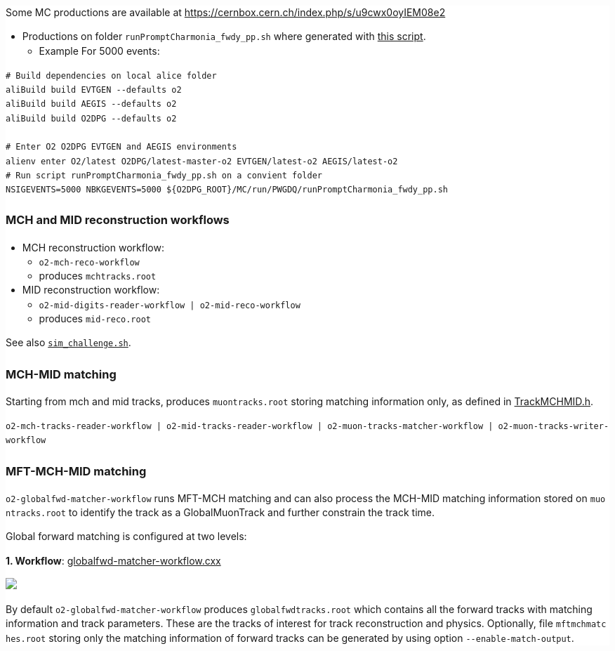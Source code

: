 Some MC productions are available at  https://cernbox.cern.ch/index.php/s/u9cwx0oyIEM08e2

- Productions on folder `runPromptCharmonia_fwdy_pp.sh` where generated with [this script](https://github.com/AliceO2Group/O2DPG/blob/master/MC/run/PWGDQ/runPromptCharmonia_fwdy_pp.sh).
    - Example For 5000 events: 
```shell=bash
# Build dependencies on local alice folder
aliBuild build EVTGEN --defaults o2
aliBuild build AEGIS --defaults o2
aliBuild build O2DPG --defaults o2

# Enter O2 O2DPG EVTGEN and AEGIS environments
alienv enter O2/latest O2DPG/latest-master-o2 EVTGEN/latest-o2 AEGIS/latest-o2
# Run script runPromptCharmonia_fwdy_pp.sh on a convient folder
NSIGEVENTS=5000 NBKGEVENTS=5000 ${O2DPG_ROOT}/MC/run/PWGDQ/runPromptCharmonia_fwdy_pp.sh
```


### MCH and MID reconstruction workflows

* MCH reconstruction workflow:
    * `o2-mch-reco-workflow`
    * produces `mchtracks.root`
* MID reconstruction workflow:
    * `o2-mid-digits-reader-workflow | o2-mid-reco-workflow`
    * produces `mid-reco.root`

See also [`sim_challenge.sh`](https://github.com/AliceO2Group/AliceO2/blob/dev/prodtests/sim_challenge.sh).

### MCH-MID matching

Starting from mch and mid tracks, produces `muontracks.root` storing matching information only, as defined in [TrackMCHMID.h](https://github.com/AliceO2Group/AliceO2/blob/dev/DataFormats/Reconstruction/include/ReconstructionDataFormats/TrackMCHMID.h).

```
o2-mch-tracks-reader-workflow | o2-mid-tracks-reader-workflow | o2-muon-tracks-matcher-workflow | o2-muon-tracks-writer-workflow
```

### MFT-MCH-MID matching

`o2-globalfwd-matcher-workflow` runs MFT-MCH matching and can also process the MCH-MID matching information stored on `muontracks.root` to identify the track as a GlobalMuonTrack and further constrain the track time.

Global forward matching is configured at two levels:

**1. Workflow**: [globalfwd-matcher-workflow.cxx](https://github.com/AliceO2Group/AliceO2/blob/dev/Detectors/GlobalTrackingWorkflow/src/globalfwd-matcher-workflow.cxx)

![](https://codimd.web.cern.ch/uploads/upload_08b7df55f121b2ff27024ba9886a7698.png)

By default `o2-globalfwd-matcher-workflow` produces `globalfwdtracks.root` which contains all the forward tracks with matching information and track parameters. These are the tracks of interest for track reconstruction and physics. Optionally, file `mftmchmatches.root` storing only the matching information of forward tracks can be generated by using option `--enable-match-output`.
